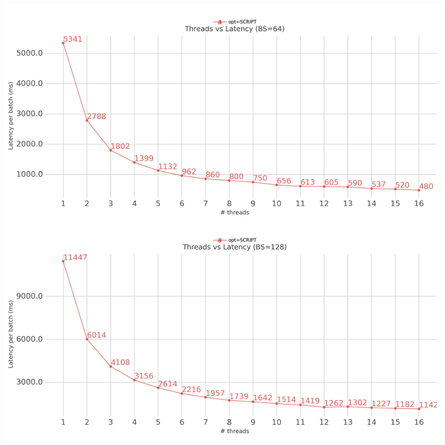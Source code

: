 <img src="./inception-latency-64.png" alt="GPT2 Latency BS=64" width="100%"/>
<img src="./inception-latency-128.png" alt="GPT2 Latency BS=128" width="100%"/>